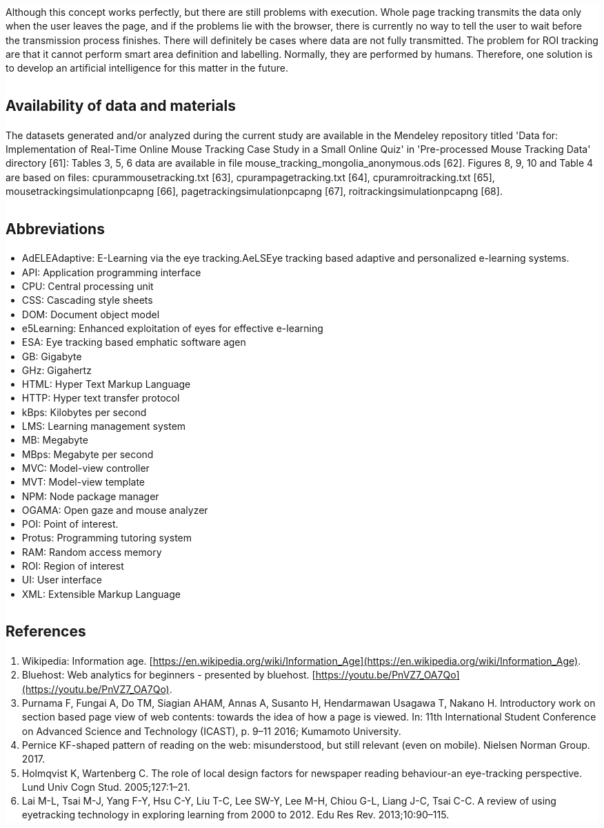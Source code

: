 Although this concept works perfectly, but there are still problems with execution. Whole page tracking transmits the data only when the user leaves the page, and if the problems lie with the browser, there is currently no way to tell the user to wait before the transmission process finishes. There will definitely be cases where data are not fully transmitted. The problem for ROI tracking are that it cannot perform smart area definition and labelling. Normally, they are performed by humans. Therefore, one solution is to develop an artificial intelligence for this matter in the future.

## Availability of data and materials

The datasets generated and/or analyzed during the current study are available in the Mendeley repository titled 'Data for: Implementation of Real-Time Online Mouse Tracking Case Study in a Small Online Quiz' in 'Pre-processed Mouse Tracking Data' directory [61]: Tables 3, 5, 6 data are available in file mouse_tracking_mongolia_anonymous.ods [62]. Figures 8, 9, 10 and Table 4 are based on files: cpurammousetracking.txt [63], cpurampagetracking.txt [64], cpuramroitracking.txt [65], mousetrackingsimulationpcapng [66], pagetrackingsimulationpcapng [67], roitrackingsimulationpcapng [68].

## Abbreviations

*   AdELEAdaptive: E-Learning via the eye tracking.AeLSEye tracking based adaptive and personalized e-learning systems.
*   API: Application programming interface
*   CPU: Central processing unit
*   CSS: Cascading style sheets
*   DOM: Document object model
*   e5Learning: Enhanced exploitation of eyes for effective e-learning
*   ESA: Eye tracking based emphatic software agen
*   GB: Gigabyte
*   GHz: Gigahertz
*   HTML: Hyper Text Markup Language
*   HTTP: Hyper text transfer protocol
*   kBps: Kilobytes per second
*   LMS: Learning management system
*   MB: Megabyte
*   MBps: Megabyte per second
*   MVC: Model-view controller
*   MVT: Model-view template
*   NPM: Node package manager
*   OGAMA: Open gaze and mouse analyzer
*   POI: Point of interest.
*   Protus: Programming tutoring system
*   RAM: Random access memory
*   ROI: Region of interest
*   UI: User interface
*   XML: Extensible Markup Language

## References

1.  Wikipedia: Information age. [https://en.wikipedia.org/wiki/Information_Age](https://en.wikipedia.org/wiki/Information_Age).
2.  Bluehost: Web analytics for beginners - presented by bluehost. [https://youtu.be/PnVZ7_OA7Qo](https://youtu.be/PnVZ7_OA7Qo).
3.  Purnama F, Fungai A, Do TM, Siagian AHAM, Annas A, Susanto H, Hendarmawan Usagawa T, Nakano H. Introductory work on section based page view of web contents: towards the idea of how a page is viewed. In: 11th International Student Conference on Advanced Science and Technology (ICAST), p. 9–11 2016; Kumamoto University.
4.  Pernice KF-shaped pattern of reading on the web: misunderstood, but still relevant (even on mobile). Nielsen Norman Group. 2017.
5.  Holmqvist K, Wartenberg C. The role of local design factors for newspaper reading behaviour-an eye-tracking perspective. Lund Univ Cogn Stud. 2005;127:1–21.
6.  Lai M-L, Tsai M-J, Yang F-Y, Hsu C-Y, Liu T-C, Lee SW-Y, Lee M-H, Chiou G-L, Liang J-C, Tsai C-C. A review of using eyetracking technology in exploring learning from 2000 to 2012\. Edu Res Rev. 2013;10:90–115.